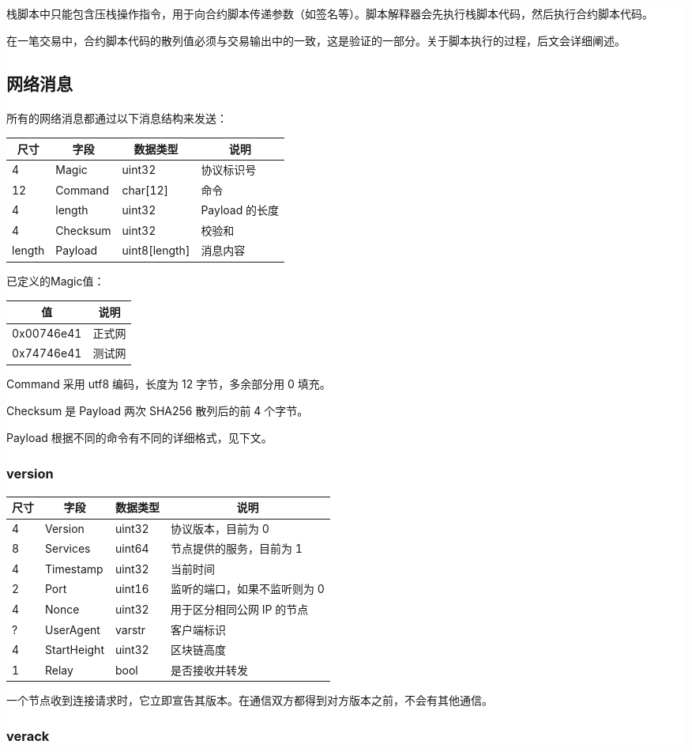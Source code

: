 栈脚本中只能包含压栈操作指令，用于向合约脚本传递参数（如签名等）。脚本解释器会先执行栈脚本代码，然后执行合约脚本代码。

在一笔交易中，合约脚本代码的散列值必须与交易输出中的一致，这是验证的一部分。关于脚本执行的过程，后文会详细阐述。

网络消息
-------

所有的网络消息都通过以下消息结构来发送：

| 尺寸     | 字段       | 数据类型          | 说明          |
| ------ | -------- | ------------- | ----------- |
| 4      | Magic    | uint32        | 协议标识号       |
| 12     | Command  | char[12]      | 命令          |
| 4      | length   | uint32        | Payload 的长度 |
| 4      | Checksum | uint32        | 校验和         |
| length | Payload  | uint8[length] | 消息内容        |

已定义的Magic值：

| 值          | 说明   |
| ---------- | ---- |
| 0x00746e41 | 正式网  |
| 0x74746e41 | 测试网  |

Command 采用 utf8 编码，长度为 12 字节，多余部分用 0 填充。

Checksum 是 Payload 两次 SHA256 散列后的前 4 个字节。

Payload 根据不同的命令有不同的详细格式，见下文。

### version

| 尺寸   | 字段          | 数据类型   | 说明              |
| ---- | ----------- | ------ | --------------- |
| 4    | Version     | uint32 | 协议版本，目前为 0      |
| 8    | Services    | uint64 | 节点提供的服务，目前为 1   |
| 4    | Timestamp   | uint32 | 当前时间            |
| 2    | Port        | uint16 | 监听的端口，如果不监听则为 0 |
| 4    | Nonce       | uint32 | 用于区分相同公网 IP 的节点 |
| ?    | UserAgent   | varstr | 客户端标识           |
| 4    | StartHeight | uint32 | 区块链高度           |
| 1    | Relay       | bool   | 是否接收并转发         |

一个节点收到连接请求时，它立即宣告其版本。在通信双方都得到对方版本之前，不会有其他通信。

### verack
